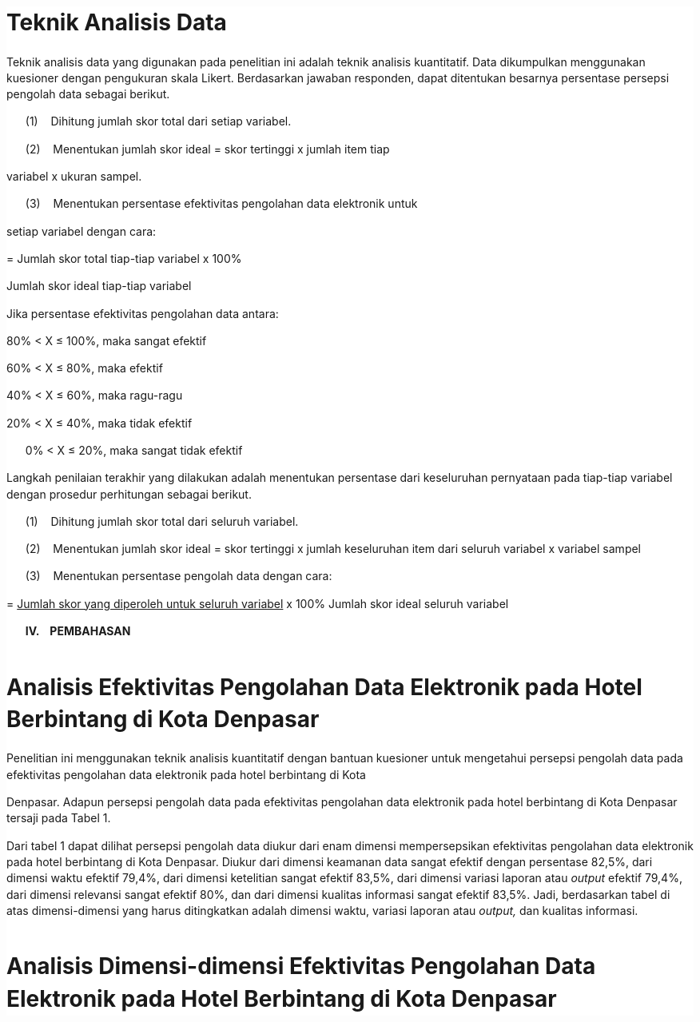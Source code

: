 <h1><a name="bookmark12"></a><span class="font0" style="font-weight:bold;"><a name="bookmark13"></a>Teknik Analisis Data</span></h1>
<p><span class="font0">Teknik analisis data yang digunakan pada penelitian ini adalah teknik analisis kuantitatif. Data dikumpulkan menggunakan kuesioner dengan pengukuran skala Likert. Berdasarkan jawaban responden, dapat ditentukan besarnya persentase persepsi pengolah data sebagai berikut.</span></p>
<ul style="list-style:none;"><li>
<p><span class="font0">(1) &nbsp;&nbsp;&nbsp;Dihitung jumlah skor total dari setiap variabel.</span></p></li>
<li>
<p><span class="font0">(2) &nbsp;&nbsp;&nbsp;Menentukan jumlah skor ideal = skor tertinggi x jumlah item tiap</span></p></li></ul>
<p><span class="font0">variabel x ukuran sampel.</span></p>
<ul style="list-style:none;"><li>
<p><span class="font0">(3) &nbsp;&nbsp;&nbsp;Menentukan persentase efektivitas pengolahan data elektronik untuk</span></p></li></ul>
<p><span class="font0">setiap variabel dengan cara:</span></p>
<p><span class="font0">= Jumlah skor total tiap-tiap variabel x 100%</span></p>
<p><span class="font0">Jumlah skor ideal tiap-tiap variabel</span></p>
<p><span class="font0">Jika persentase efektivitas pengolahan data antara:</span></p>
<p><span class="font0">80% &lt;&nbsp;X ≤ 100%, maka sangat efektif</span></p>
<p><span class="font0">60% &lt;&nbsp;X ≤ 80%, maka efektif</span></p>
<p><span class="font0">40% &lt;&nbsp;X ≤ 60%, maka ragu-ragu</span></p>
<p><span class="font0">20% &lt;&nbsp;X ≤ 40%, maka tidak efektif</span></p>
<ul style="list-style:none;"><li>
<p><span class="font0">0% &lt;&nbsp;X ≤ 20%, maka sangat tidak efektif</span></p></li></ul>
<p><span class="font0">Langkah penilaian terakhir yang dilakukan adalah menentukan persentase dari keseluruhan pernyataan pada tiap-tiap variabel dengan prosedur perhitungan sebagai berikut.</span></p>
<ul style="list-style:none;"><li>
<p><span class="font0">(1) &nbsp;&nbsp;&nbsp;Dihitung jumlah skor total dari seluruh variabel.</span></p></li>
<li>
<p><span class="font0">(2) &nbsp;&nbsp;&nbsp;Menentukan jumlah skor ideal = skor tertinggi x jumlah keseluruhan item dari seluruh variabel x variabel sampel</span></p></li>
<li>
<p><span class="font0">(3) &nbsp;&nbsp;&nbsp;Menentukan persentase pengolah data dengan cara:</span></p></li></ul>
<p><span class="font0">= </span><span class="font0" style="text-decoration:underline;">Jumlah skor yang diperoleh untuk seluruh variabel</span><span class="font0"> x 100% Jumlah skor ideal seluruh variabel</span></p>
<ul style="list-style:none;"><li>
<p><span class="font0" style="font-weight:bold;">IV. &nbsp;&nbsp;&nbsp;PEMBAHASAN</span></p></li></ul>
<h1><a name="bookmark14"></a><span class="font0" style="font-weight:bold;"><a name="bookmark15"></a>Analisis Efektivitas Pengolahan Data Elektronik pada Hotel Berbintang di Kota Denpasar</span></h1>
<p><span class="font0">Penelitian ini menggunakan teknik analisis kuantitatif dengan bantuan kuesioner untuk mengetahui persepsi pengolah data pada efektivitas pengolahan data elektronik pada hotel berbintang di Kota</span></p>
<p><span class="font0">Denpasar. Adapun persepsi pengolah data pada efektivitas pengolahan data elektronik pada hotel berbintang di Kota Denpasar tersaji pada Tabel 1.</span></p>
<p><span class="font0">Dari tabel 1 dapat dilihat persepsi pengolah data diukur dari enam dimensi mempersepsikan efektivitas pengolahan data elektronik pada hotel berbintang di Kota Denpasar. Diukur dari dimensi keamanan data sangat efektif dengan persentase 82,5%, dari dimensi waktu efektif 79,4%, dari dimensi ketelitian sangat efektif 83,5%, dari dimensi variasi laporan atau </span><span class="font0" style="font-style:italic;">output</span><span class="font0"> efektif 79,4%, dari dimensi relevansi sangat efektif 80%, dan dari dimensi kualitas informasi sangat efektif 83,5%. Jadi, berdasarkan tabel di atas dimensi-dimensi yang harus ditingkatkan adalah dimensi waktu, variasi laporan atau </span><span class="font0" style="font-style:italic;">output,</span><span class="font0"> dan kualitas informasi.</span></p>
<h1><a name="bookmark16"></a><span class="font0" style="font-weight:bold;"><a name="bookmark17"></a>Analisis Dimensi-dimensi Efektivitas Pengolahan Data Elektronik pada Hotel Berbintang di Kota Denpasar</span></h1>